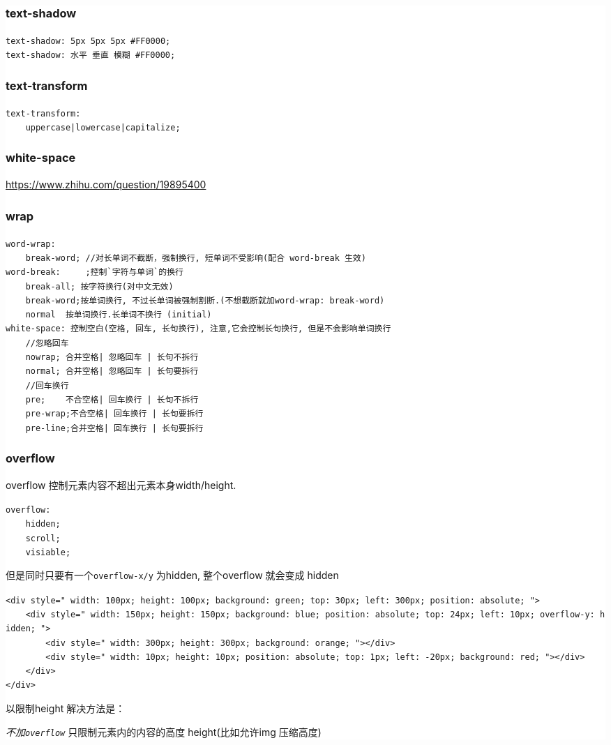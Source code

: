 ### text-shadow
	text-shadow: 5px 5px 5px #FF0000;
	text-shadow: 水平 垂直 模糊 #FF0000;

### text-transform
	text-transform:
		uppercase|lowercase|capitalize;

### white-space
https://www.zhihu.com/question/19895400

### wrap

	word-wrap:
		break-word; //对长单词不截断，强制换行, 短单词不受影响(配合 word-break 生效)
	word-break: 	;控制`字符与单词`的换行
		break-all; 按字符换行(对中文无效)
		break-word;按单词换行, 不过长单词被强制割断.(不想截断就加word-wrap: break-word)
		normal	按单词换行.长单词不换行 (initial)
	white-space: 控制空白(空格, 回车, 长句换行), 注意,它会控制长句换行, 但是不会影响单词换行
		//忽略回车
		nowrap; 合并空格| 忽略回车 | 长句不拆行
		normal; 合并空格| 忽略回车 | 长句要拆行
		//回车换行
		pre;	不合空格| 回车换行 | 长句不拆行
		pre-wrap;不合空格| 回车换行 | 长句要拆行
		pre-line;合并空格| 回车换行 | 长句要拆行

### overflow
overflow 控制元素内容不超出元素本身width/height.

	overflow:
		hidden;
		scroll;
		visiable;

但是同时只要有一个`overflow-x/y` 为hidden, 整个overflow 就会变成 hidden

	<div style=" width: 100px; height: 100px; background: green; top: 30px; left: 300px; position: absolute; ">
		<div style=" width: 150px; height: 150px; background: blue; position: absolute; top: 24px; left: 10px; overflow-y: hidden; ">
			<div style=" width: 300px; height: 300px; background: orange; "></div>
			<div style=" width: 10px; height: 10px; position: absolute; top: 1px; left: -20px; background: red; "></div>
		</div>
	</div>

以限制height 解决方法是：

*不加`overflow`*
只限制元素内的内容的高度 height(比如允许img 压缩高度)
